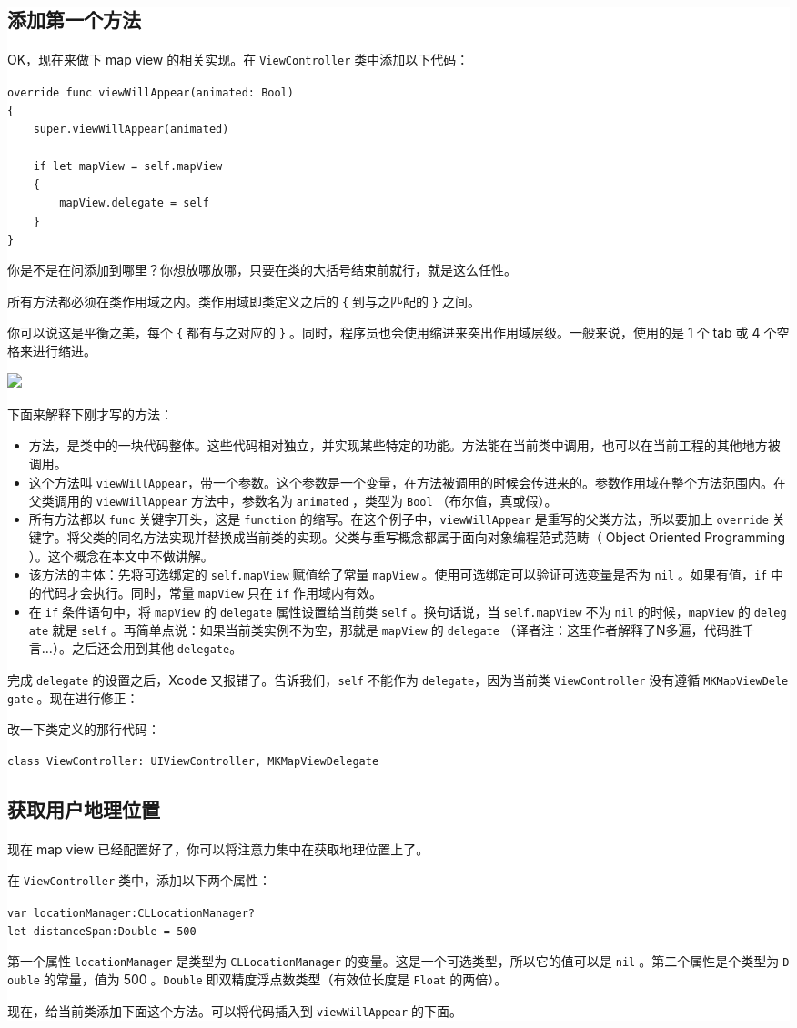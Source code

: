 ## 添加第一个方法

OK，现在来做下 map view 的相关实现。在 `ViewController` 类中添加以下代码：

    
    override func viewWillAppear(animated: Bool)
    {
        super.viewWillAppear(animated)
    
        if let mapView = self.mapView
        {
            mapView.delegate = self
        }
    }

你是不是在问添加到哪里？你想放哪放哪，只要在类的大括号结束前就行，就是这么任性。

所有方法都必须在类作用域之内。类作用域即类定义之后的 `{` 到与之匹配的 `}` 之间。

你可以说这是平衡之美，每个 `{` 都有与之对应的 `}` 。同时，程序员也会使用缩进来突出作用域层级。一般来说，使用的是 1 个 tab 或 4 个空格来进行缩进。

![](http://www.appcoda.com/wp-content/uploads/2015/11/coffee_12.png)

下面来解释下刚才写的方法：

-   方法，是类中的一块代码整体。这些代码相对独立，并实现某些特定的功能。方法能在当前类中调用，也可以在当前工程的其他地方被调用。
-   这个方法叫 `viewWillAppear`，带一个参数。这个参数是一个变量，在方法被调用的时候会传进来的。参数作用域在整个方法范围内。在父类调用的 `viewWillAppear` 方法中，参数名为 `animated` ，类型为 `Bool` （布尔值，真或假）。
-   所有方法都以 `func` 关键字开头，这是 `function` 的缩写。在这个例子中，`viewWillAppear` 是重写的父类方法，所以要加上 `override` 关键字。将父类的同名方法实现并替换成当前类的实现。父类与重写概念都属于面向对象编程范式范畴（ Object Oriented Programming ）。这个概念在本文中不做讲解。
-   该方法的主体：先将可选绑定的 `self.mapView` 赋值给了常量 `mapView` 。使用可选绑定可以验证可选变量是否为 `nil` 。如果有值，`if` 中的代码才会执行。同时，常量 `mapView` 只在 `if` 作用域内有效。
-   在 `if` 条件语句中，将 `mapView` 的 `delegate` 属性设置给当前类 `self` 。换句话说，当 `self.mapView` 不为 `nil` 的时候，`mapView` 的 `delegate` 就是 `self` 。再简单点说：如果当前类实例不为空，那就是 `mapView` 的 `delegate` （译者注：这里作者解释了N多遍，代码胜千言...）。之后还会用到其他 `delegate`。

完成 `delegate` 的设置之后，Xcode 又报错了。告诉我们，`self` 不能作为 `delegate`，因为当前类 `ViewController` 没有遵循  `MKMapViewDelegate` 。现在进行修正：

改一下类定义的那行代码：

    
    class ViewController: UIViewController, MKMapViewDelegate

## 获取用户地理位置

现在 map view 已经配置好了，你可以将注意力集中在获取地理位置上了。

在 `ViewController` 类中，添加以下两个属性：

    
    var locationManager:CLLocationManager?
    let distanceSpan:Double = 500

第一个属性 `locationManager` 是类型为 `CLLocationManager` 的变量。这是一个可选类型，所以它的值可以是 `nil` 。第二个属性是个类型为 `Double` 的常量，值为 500 。`Double` 即双精度浮点数类型（有效位长度是 `Float` 的两倍）。

现在，给当前类添加下面这个方法。可以将代码插入到 `viewWillAppear` 的下面。
